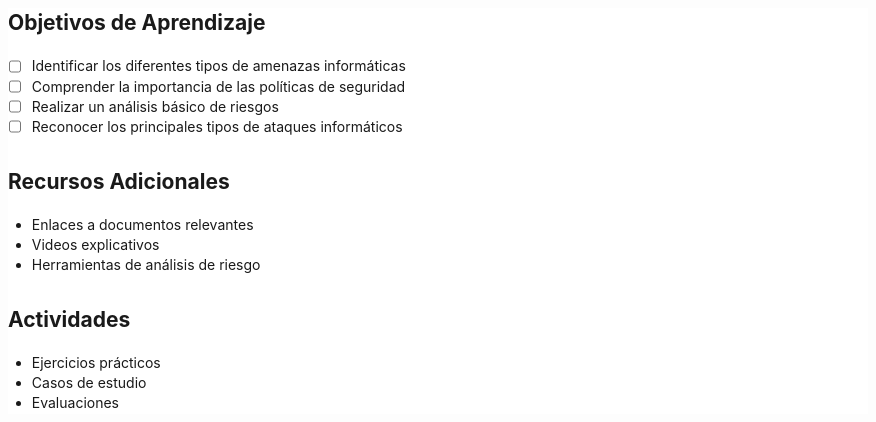 ## Objetivos de Aprendizaje
- [ ] Identificar los diferentes tipos de amenazas informáticas
- [ ] Comprender la importancia de las políticas de seguridad
- [ ] Realizar un análisis básico de riesgos
- [ ] Reconocer los principales tipos de ataques informáticos

## Recursos Adicionales
- Enlaces a documentos relevantes
- Videos explicativos
- Herramientas de análisis de riesgo

## Actividades
- Ejercicios prácticos
- Casos de estudio
- Evaluaciones
